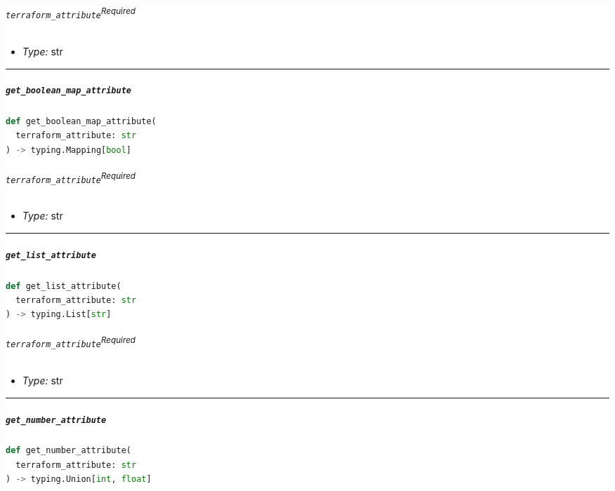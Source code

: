 ###### `terraform_attribute`<sup>Required</sup> <a name="terraform_attribute" id="@cdktf/provider-vault.configUiCustomMessage.ConfigUiCustomMessage.getBooleanAttribute.parameter.terraformAttribute"></a>

- *Type:* str

---

##### `get_boolean_map_attribute` <a name="get_boolean_map_attribute" id="@cdktf/provider-vault.configUiCustomMessage.ConfigUiCustomMessage.getBooleanMapAttribute"></a>

```python
def get_boolean_map_attribute(
  terraform_attribute: str
) -> typing.Mapping[bool]
```

###### `terraform_attribute`<sup>Required</sup> <a name="terraform_attribute" id="@cdktf/provider-vault.configUiCustomMessage.ConfigUiCustomMessage.getBooleanMapAttribute.parameter.terraformAttribute"></a>

- *Type:* str

---

##### `get_list_attribute` <a name="get_list_attribute" id="@cdktf/provider-vault.configUiCustomMessage.ConfigUiCustomMessage.getListAttribute"></a>

```python
def get_list_attribute(
  terraform_attribute: str
) -> typing.List[str]
```

###### `terraform_attribute`<sup>Required</sup> <a name="terraform_attribute" id="@cdktf/provider-vault.configUiCustomMessage.ConfigUiCustomMessage.getListAttribute.parameter.terraformAttribute"></a>

- *Type:* str

---

##### `get_number_attribute` <a name="get_number_attribute" id="@cdktf/provider-vault.configUiCustomMessage.ConfigUiCustomMessage.getNumberAttribute"></a>

```python
def get_number_attribute(
  terraform_attribute: str
) -> typing.Union[int, float]
```
